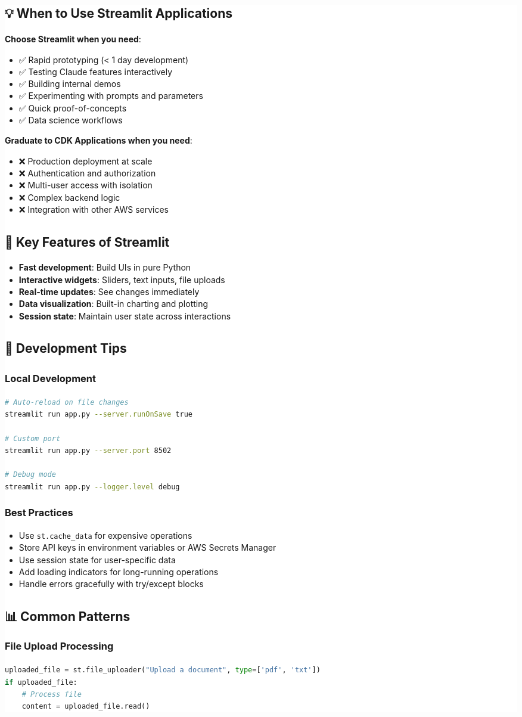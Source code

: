 ## 💡 When to Use Streamlit Applications

**Choose Streamlit when you need**:
- ✅ Rapid prototyping (< 1 day development)
- ✅ Testing Claude features interactively
- ✅ Building internal demos
- ✅ Experimenting with prompts and parameters
- ✅ Quick proof-of-concepts
- ✅ Data science workflows

**Graduate to CDK Applications when you need**:
- ❌ Production deployment at scale
- ❌ Authentication and authorization
- ❌ Multi-user access with isolation
- ❌ Complex backend logic
- ❌ Integration with other AWS services

## 🎯 Key Features of Streamlit

- **Fast development**: Build UIs in pure Python
- **Interactive widgets**: Sliders, text inputs, file uploads
- **Real-time updates**: See changes immediately
- **Data visualization**: Built-in charting and plotting
- **Session state**: Maintain user state across interactions

## 🔧 Development Tips

### Local Development
```bash
# Auto-reload on file changes
streamlit run app.py --server.runOnSave true

# Custom port
streamlit run app.py --server.port 8502

# Debug mode
streamlit run app.py --logger.level debug
```

### Best Practices
- Use `st.cache_data` for expensive operations
- Store API keys in environment variables or AWS Secrets Manager
- Use session state for user-specific data
- Add loading indicators for long-running operations
- Handle errors gracefully with try/except blocks

## 📊 Common Patterns

### File Upload Processing
```python
uploaded_file = st.file_uploader("Upload a document", type=['pdf', 'txt'])
if uploaded_file:
    # Process file
    content = uploaded_file.read()
```
